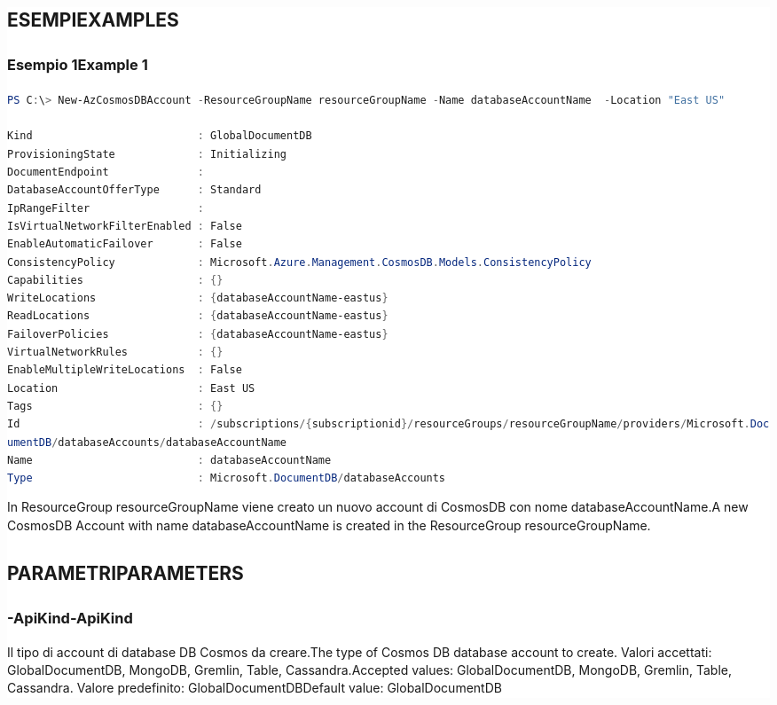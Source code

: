 ## <span data-ttu-id="6bdba-107">ESEMPI</span><span class="sxs-lookup"><span data-stu-id="6bdba-107">EXAMPLES</span></span>

### <span data-ttu-id="6bdba-108">Esempio 1</span><span class="sxs-lookup"><span data-stu-id="6bdba-108">Example 1</span></span>
```powershell
PS C:\> New-AzCosmosDBAccount -ResourceGroupName resourceGroupName -Name databaseAccountName  -Location "East US"

Kind                          : GlobalDocumentDB
ProvisioningState             : Initializing
DocumentEndpoint              :
DatabaseAccountOfferType      : Standard
IpRangeFilter                 :
IsVirtualNetworkFilterEnabled : False
EnableAutomaticFailover       : False
ConsistencyPolicy             : Microsoft.Azure.Management.CosmosDB.Models.ConsistencyPolicy
Capabilities                  : {}
WriteLocations                : {databaseAccountName-eastus}
ReadLocations                 : {databaseAccountName-eastus}
FailoverPolicies              : {databaseAccountName-eastus}
VirtualNetworkRules           : {}
EnableMultipleWriteLocations  : False
Location                      : East US
Tags                          : {}
Id                            : /subscriptions/{subscriptionid}/resourceGroups/resourceGroupName/providers/Microsoft.DocumentDB/databaseAccounts/databaseAccountName
Name                          : databaseAccountName
Type                          : Microsoft.DocumentDB/databaseAccounts
```

<span data-ttu-id="6bdba-109">In ResourceGroup resourceGroupName viene creato un nuovo account di CosmosDB con nome databaseAccountName.</span><span class="sxs-lookup"><span data-stu-id="6bdba-109">A new CosmosDB Account with name databaseAccountName is created in the ResourceGroup resourceGroupName.</span></span>

## <span data-ttu-id="6bdba-110">PARAMETRI</span><span class="sxs-lookup"><span data-stu-id="6bdba-110">PARAMETERS</span></span>

### <span data-ttu-id="6bdba-111">-ApiKind</span><span class="sxs-lookup"><span data-stu-id="6bdba-111">-ApiKind</span></span>
<span data-ttu-id="6bdba-112">Il tipo di account di database DB Cosmos da creare.</span><span class="sxs-lookup"><span data-stu-id="6bdba-112">The type of Cosmos DB database account to create.</span></span>
<span data-ttu-id="6bdba-113">Valori accettati: GlobalDocumentDB, MongoDB, Gremlin, Table, Cassandra.</span><span class="sxs-lookup"><span data-stu-id="6bdba-113">Accepted values: GlobalDocumentDB, MongoDB, Gremlin, Table, Cassandra.</span></span>
<span data-ttu-id="6bdba-114">Valore predefinito: GlobalDocumentDB</span><span class="sxs-lookup"><span data-stu-id="6bdba-114">Default value: GlobalDocumentDB</span></span>
